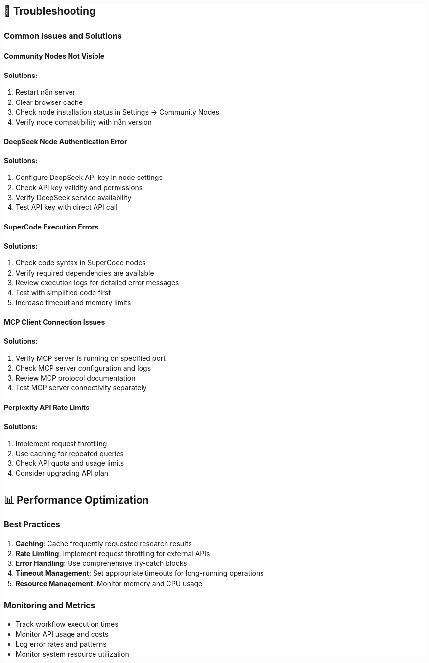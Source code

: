 ## 🚨 Troubleshooting

### Common Issues and Solutions

#### Community Nodes Not Visible
**Solutions:**
1. Restart n8n server
2. Clear browser cache
3. Check node installation status in Settings → Community Nodes
4. Verify node compatibility with n8n version

#### DeepSeek Node Authentication Error
**Solutions:**
1. Configure DeepSeek API key in node settings
2. Check API key validity and permissions
3. Verify DeepSeek service availability
4. Test API key with direct API call

#### SuperCode Execution Errors
**Solutions:**
1. Check code syntax in SuperCode nodes
2. Verify required dependencies are available
3. Review execution logs for detailed error messages
4. Test with simplified code first
5. Increase timeout and memory limits

#### MCP Client Connection Issues
**Solutions:**
1. Verify MCP server is running on specified port
2. Check MCP server configuration and logs
3. Review MCP protocol documentation
4. Test MCP server connectivity separately

#### Perplexity API Rate Limits
**Solutions:**
1. Implement request throttling
2. Use caching for repeated queries
3. Check API quota and usage limits
4. Consider upgrading API plan

## 📊 Performance Optimization

### Best Practices
1. **Caching**: Cache frequently requested research results
2. **Rate Limiting**: Implement request throttling for external APIs
3. **Error Handling**: Use comprehensive try-catch blocks
4. **Timeout Management**: Set appropriate timeouts for long-running operations
5. **Resource Management**: Monitor memory and CPU usage

### Monitoring and Metrics
- Track workflow execution times
- Monitor API usage and costs
- Log error rates and patterns
- Monitor system resource utilization
